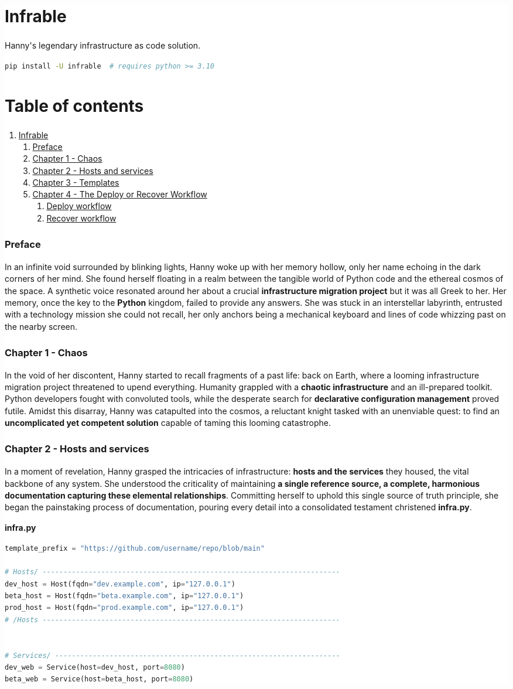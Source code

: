 # Infrable

Hanny's legendary infrastructure as code solution.

```bash
pip install -U infrable  # requires python >= 3.10
```

# Table of contents

1. [Infrable](#infrable)
   1. [Preface](#preface)
   2. [Chapter 1 - Chaos](#chapter-1---chaos)
   3. [Chapter 2 - Hosts and services](#chapter-2---hosts-and-services)
   4. [Chapter 3 - Templates](#chapter-3---templates)
   5. [Chapter 4 - The Deploy or Recover Workflow](#chapter-4---the-deploy-or-recover-workflow)
      1. [Deploy workflow](#deploy-workflow)
      2. [Recover workflow](#recover-workflow)

### Preface

In an infinite void surrounded by blinking lights, Hanny woke up with her memory hollow,
only her name echoing in the dark corners of her mind. She found herself floating in a
realm between the tangible world of Python code and the ethereal cosmos of the space. A
synthetic voice resonated around her about a crucial **infrastructure migration project**
but it was all Greek to her. Her memory, once the key to the **Python** kingdom, failed to
provide any answers. She was stuck in an interstellar labyrinth, entrusted with a
technology mission she could not recall, her only anchors being a mechanical keyboard and
lines of code whizzing past on the nearby screen.

### Chapter 1 - Chaos

In the void of her discontent, Hanny started to recall fragments of a past life: back on
Earth, where a looming infrastructure migration project threatened to upend everything.
Humanity grappled with a **chaotic infrastructure** and an ill-prepared toolkit. Python
developers fought with convoluted tools, while the desperate search for **declarative
configuration management** proved futile. Amidst this disarray, Hanny was catapulted into
the cosmos, a reluctant knight tasked with an unenviable quest: to find an
**uncomplicated yet competent solution** capable of taming this looming catastrophe.

### Chapter 2 - Hosts and services

In a moment of revelation, Hanny grasped the intricacies of infrastructure: **hosts and the
services** they housed, the vital backbone of any system. She understood the criticality of
maintaining **a single reference source, a complete, harmonious documentation capturing
these elemental relationships**. Committing herself to uphold this single source of truth
principle, she began the painstaking process of documentation, pouring every detail into
a consolidated testament christened **infra.py**.

**infra.py**

```python
template_prefix = "https://github.com/username/repo/blob/main"

# Hosts/ -----------------------------------------------------------------------
dev_host = Host(fqdn="dev.example.com", ip="127.0.0.1")
beta_host = Host(fqdn="beta.example.com", ip="127.0.0.1")
prod_host = Host(fqdn="prod.example.com", ip="127.0.0.1")
# /Hosts -----------------------------------------------------------------------


# Services/ --------------------------------------------------------------------
dev_web = Service(host=dev_host, port=8080)
beta_web = Service(host=beta_host, port=8080)
```